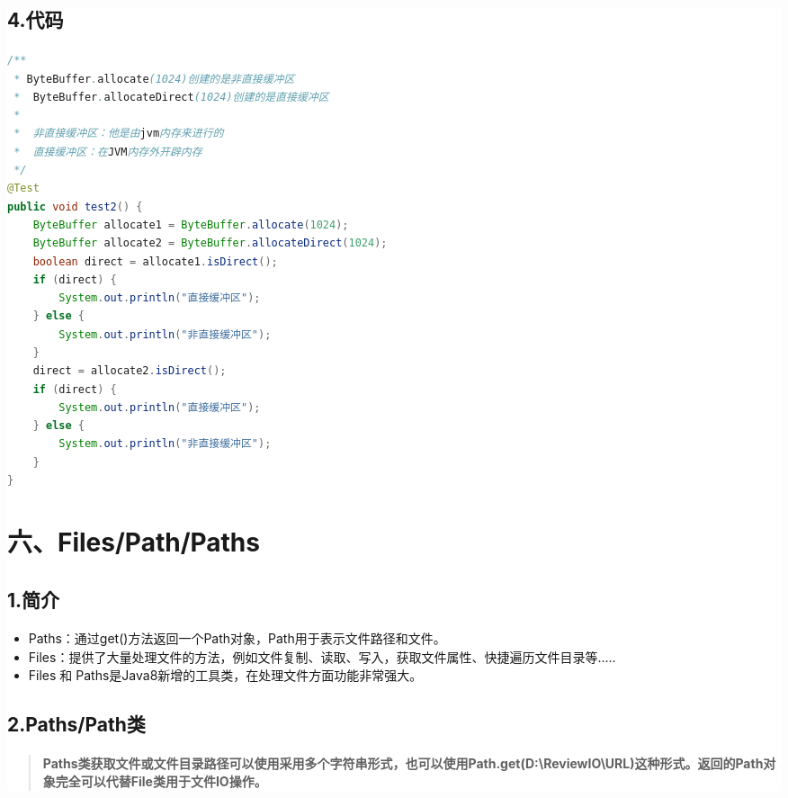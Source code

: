 

## 4.代码



```java
/**
 * ByteBuffer.allocate(1024)创建的是非直接缓冲区
 *  ByteBuffer.allocateDirect(1024)创建的是直接缓冲区
 *
 *  非直接缓冲区：他是由jvm内存来进行的
 *  直接缓冲区：在JVM内存外开辟内存
 */
@Test
public void test2() {
    ByteBuffer allocate1 = ByteBuffer.allocate(1024);
    ByteBuffer allocate2 = ByteBuffer.allocateDirect(1024);
    boolean direct = allocate1.isDirect();
    if (direct) {
        System.out.println("直接缓冲区");
    } else {
        System.out.println("非直接缓冲区");
    }
    direct = allocate2.isDirect();
    if (direct) {
        System.out.println("直接缓冲区");
    } else {
        System.out.println("非直接缓冲区");
    }
}
```



# 六、Files/Path/Paths



## 1.简介



- Paths：通过get()方法返回一个Path对象，Path用于表示文件路径和文件。
- Files：提供了大量处理文件的方法，例如文件复制、读取、写入，获取文件属性、快捷遍历文件目录等.....
- Files 和 Paths是Java8新增的工具类，在处理文件方面功能非常强大。



## 2.Paths/Path类



> **Paths类获取文件或文件目录路径可以使用采用多个字符串形式，也可以使用Path.get(D:\\ReviewIO\\URL)这种形式。返回的Path对象完全可以代替File类用于文件IO操作。**
